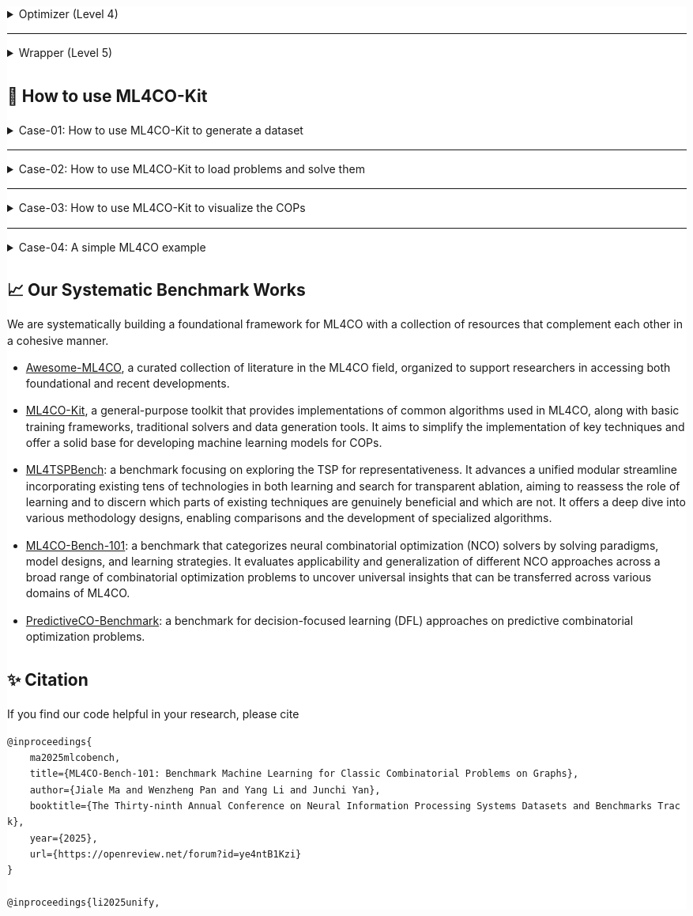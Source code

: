<details><summary>Optimizer (Level 4)</summary></details>

---

<details><summary>Wrapper (Level 5)</summary></details>


## 🔎 **How to use ML4CO-Kit**

<details><summary>Case-01: How to use ML4CO-Kit to generate a dataset</summary></details>

---

<details><summary>Case-02: How to use ML4CO-Kit to load problems and solve them</summary></details>

---

<details><summary>Case-03: How to use ML4CO-Kit to visualize the COPs </summary></details>

---

<details><summary>Case-04: A simple ML4CO example </summary></details>

## 📈 **Our Systematic Benchmark Works**

We are systematically building a foundational framework for ML4CO with a collection of resources that complement each other in a cohesive manner.

* [Awesome-ML4CO](https://github.com/Thinklab-SJTU/awesome-ml4co), a curated collection of literature in the ML4CO field, organized to support researchers in accessing both foundational and recent developments.

* [ML4CO-Kit](https://github.com/Thinklab-SJTU/ML4CO-Kit), a general-purpose toolkit that provides implementations of common algorithms used in ML4CO, along with basic training frameworks, traditional solvers and data generation tools. It aims to simplify the implementation of key techniques and offer a solid base for developing machine learning models for COPs.

* [ML4TSPBench](https://github.com/Thinklab-SJTU/ML4TSPBench): a benchmark focusing on exploring the TSP for representativeness. It advances a unified modular streamline incorporating existing tens of technologies in both learning and search for transparent ablation, aiming to reassess the role of learning and to discern which parts of existing techniques are genuinely beneficial and which are not. It offers a deep dive into various methodology designs, enabling comparisons and the development of specialized algorithms.

* [ML4CO-Bench-101](https://github.com/Thinklab-SJTU/ML4CO-Bench-101): a benchmark that categorizes neural combinatorial optimization (NCO) solvers by solving paradigms, model designs, and learning strategies. It evaluates applicability and generalization of different NCO approaches across a broad range of combinatorial optimization problems to uncover universal insights that can be transferred across various domains of ML4CO.

* [PredictiveCO-Benchmark](https://github.com/Thinklab-SJTU/PredictiveCO-Benchmark): a benchmark for decision-focused learning (DFL) approaches on predictive combinatorial optimization problems.

## ✨ Citation
If you find our code helpful in your research, please cite
```
@inproceedings{
    ma2025mlcobench,
    title={ML4CO-Bench-101: Benchmark Machine Learning for Classic Combinatorial Problems on Graphs},
    author={Jiale Ma and Wenzheng Pan and Yang Li and Junchi Yan},
    booktitle={The Thirty-ninth Annual Conference on Neural Information Processing Systems Datasets and Benchmarks Track},
    year={2025},
    url={https://openreview.net/forum?id=ye4ntB1Kzi}
}

@inproceedings{li2025unify,
```